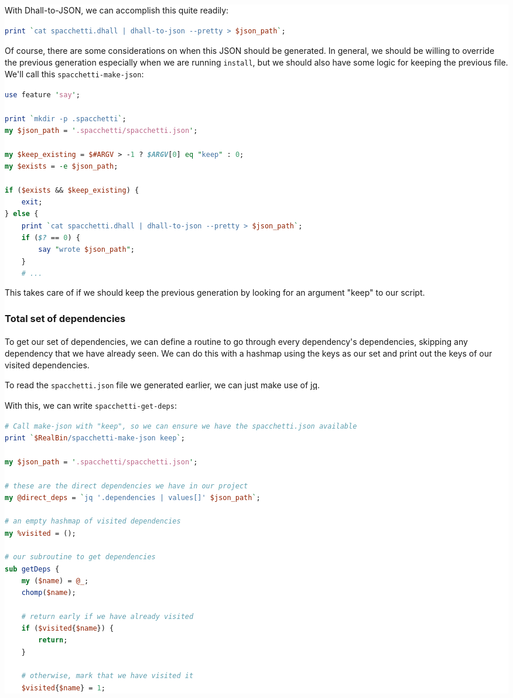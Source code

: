 With Dhall-to-JSON, we can accomplish this quite readily:

```pl
print `cat spacchetti.dhall | dhall-to-json --pretty > $json_path`;
```

Of course, there are some considerations on when this JSON should be generated. In general, we should be willing to override the previous generation especially when we are running `install`, but we should also have some logic for keeping the previous file. We'll call this `spacchetti-make-json`:

```pl
use feature 'say';

print `mkdir -p .spacchetti`;
my $json_path = '.spacchetti/spacchetti.json';

my $keep_existing = $#ARGV > -1 ? $ARGV[0] eq "keep" : 0;
my $exists = -e $json_path;

if ($exists && $keep_existing) {
    exit;
} else {
    print `cat spacchetti.dhall | dhall-to-json --pretty > $json_path`;
    if ($? == 0) {
        say "wrote $json_path";
    }
    # ...
```

This takes care of if we should keep the previous generation by looking for an argument "keep" to our script.

### Total set of dependencies

To get our set of dependencies, we can define a routine to go through every dependency's dependencies, skipping any dependency that we have already seen. We can do this with a hashmap using the keys as our set and print out the keys of our visited dependencies.

To read the `spacchetti.json` file we generated earlier, we can just make use of [jq](https://github.com/stedolan/jq).

With this, we can write `spacchetti-get-deps`:

```pl
# Call make-json with "keep", so we can ensure we have the spacchetti.json available
print `$RealBin/spacchetti-make-json keep`;

my $json_path = '.spacchetti/spacchetti.json';

# these are the direct dependencies we have in our project
my @direct_deps = `jq '.dependencies | values[]' $json_path`;

# an empty hashmap of visited dependencies
my %visited = ();

# our subroutine to get dependencies
sub getDeps {
    my ($name) = @_;
    chomp($name);

    # return early if we have already visited
    if ($visited{$name}) {
        return;
    }

    # otherwise, mark that we have visited it
    $visited{$name} = 1;

```